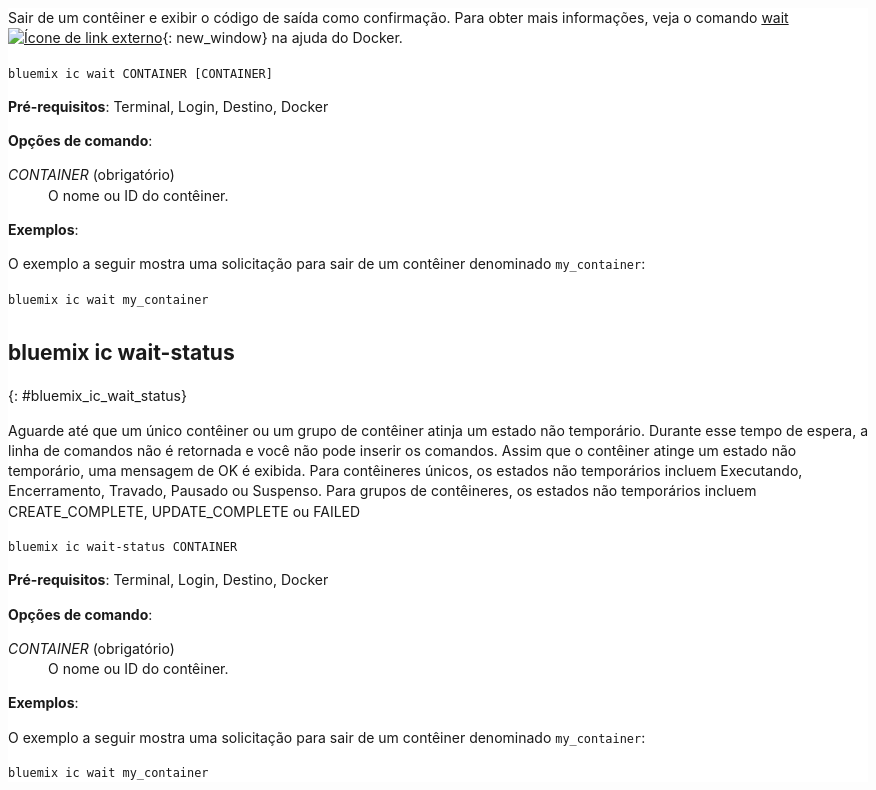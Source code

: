 Sair de um contêiner e exibir o código de saída como confirmação. Para obter mais informações, veja o comando [wait ![Ícone de link externo](../../../icons/launch-glyph.svg)](https://docs.docker.com/engine/reference/commandline/wait/){: new_window} na ajuda do Docker.

```
bluemix ic wait CONTAINER [CONTAINER]
```

<strong>Pré-requisitos</strong>: Terminal, Login, Destino, Docker

<strong>Opções de comando</strong>:

   <dl>
   <dt><i>CONTAINER</i> (obrigatório)</dt>
   <dd>O nome ou ID do contêiner.</dd>
   </dl>

<strong>Exemplos</strong>:

O exemplo a seguir mostra uma solicitação para sair de um contêiner denominado `my_container`:
```
bluemix ic wait my_container
```


## bluemix ic wait-status
{: #bluemix_ic_wait_status}

Aguarde até que um único contêiner ou um grupo de contêiner atinja um estado não
temporário. Durante esse tempo de espera, a linha de comandos
não é retornada e você não pode inserir os comandos. Assim que o contêiner atinge um
estado não temporário, uma mensagem de OK é exibida. Para contêineres únicos, os estados
não temporários incluem Executando, Encerramento, Travado, Pausado ou Suspenso. Para
grupos de contêineres, os estados não temporários incluem CREATE_COMPLETE,
UPDATE_COMPLETE ou FAILED

```
bluemix ic wait-status CONTAINER
```

<strong>Pré-requisitos</strong>: Terminal, Login, Destino, Docker

<strong>Opções de comando</strong>:

   <dl>
   <dt><i>CONTAINER</i> (obrigatório)</dt>
   <dd>O nome ou ID do contêiner.</dd>
   </dl>

<strong>Exemplos</strong>:

O exemplo a seguir mostra uma solicitação para sair de um contêiner denominado `my_container`:
```
bluemix ic wait my_container
```
